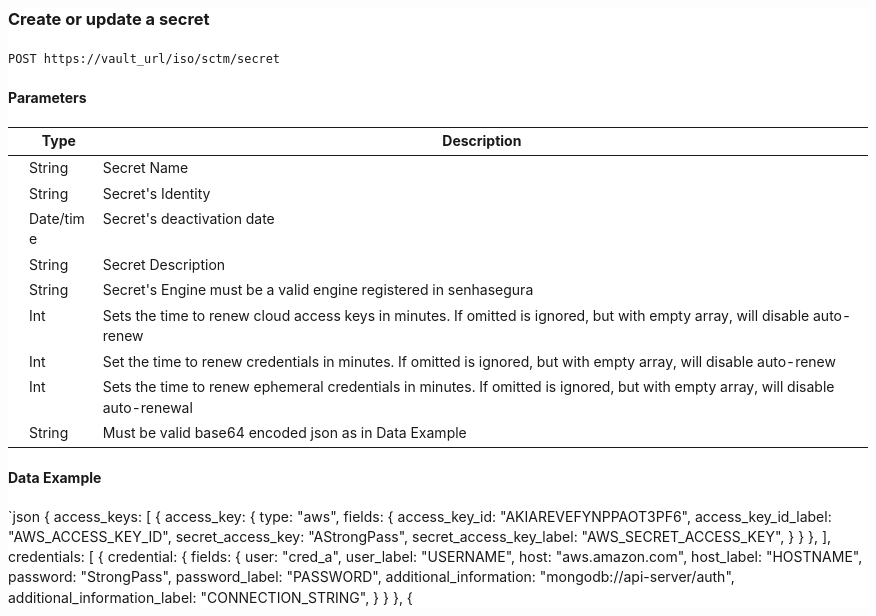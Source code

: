 ### Create or update a secret

`
POST https://vault_url/iso/sctm/secret
`

#### Parameters
|  | Type | Description |
| --- | --- | --- |
|  | String | Secret Name |
|  | String | Secret's Identity |
|  | Date/time | Secret's deactivation date |
|  | String | Secret Description |
|  | String | Secret's Engine must be a valid engine registered in senhasegura |
|  | Int | Sets the time to renew cloud access keys in minutes. If omitted is ignored, but with empty array, will disable auto-renew |
|  | Int | Set the time to renew credentials in minutes. If omitted is ignored, but with empty array, will disable auto-renew |
|  | Int | Sets the time to renew ephemeral credentials in minutes. If omitted is ignored, but with empty array, will disable auto-renewal |
|  | String | Must be valid base64 encoded json as in Data Example|

#### Data Example

`json
{
    access_keys:
    [
        {
            access_key:
            {
                type: "aws",
                fields:
                {
                    access_key_id: "AKIAREVEFYNPPAOT3PF6",
                    access_key_id_label: "AWS_ACCESS_KEY_ID",
                    secret_access_key: "AStrongPass",
                    secret_access_key_label: "AWS_SECRET_ACCESS_KEY",
                }
            }
        },
    ],
    credentials:
    [
        {
            credential:
            {
                fields:
                {
                    user: "cred_a",
                    user_label: "USERNAME",
                    host: "aws.amazon.com",
                    host_label: "HOSTNAME",
                    password: "StrongPass",
                    password_label: "PASSWORD",
                    additional_information: "mongodb://api-server/auth",
                    additional_information_label: "CONNECTION_STRING",
                }
            }
        },
        {